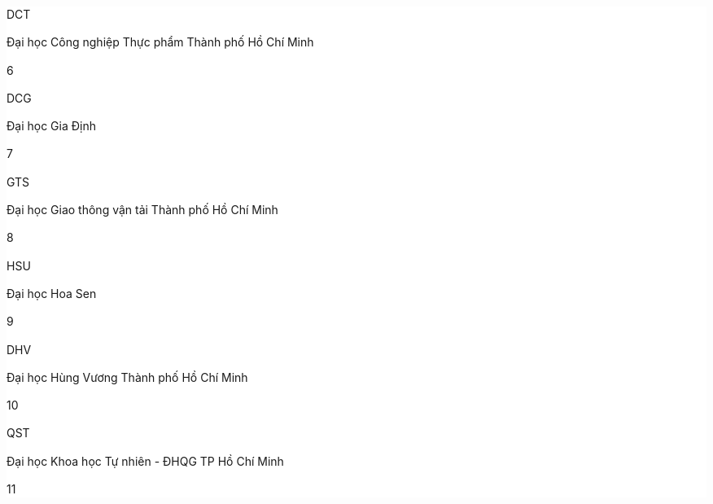 DCT


Đại học Công nghiệp Thực phẩm Thành phố Hồ Chí Minh






6


DCG


Đại học Gia Định






7


GTS


Đại học Giao thông vận tải Thành phố Hồ Chí Minh






8


HSU


Đại học Hoa Sen






9


DHV


Đại học Hùng Vương Thành phố Hồ Chí Minh






10


QST


Đại học Khoa học Tự nhiên - ĐHQG TP Hồ Chí Minh






11

